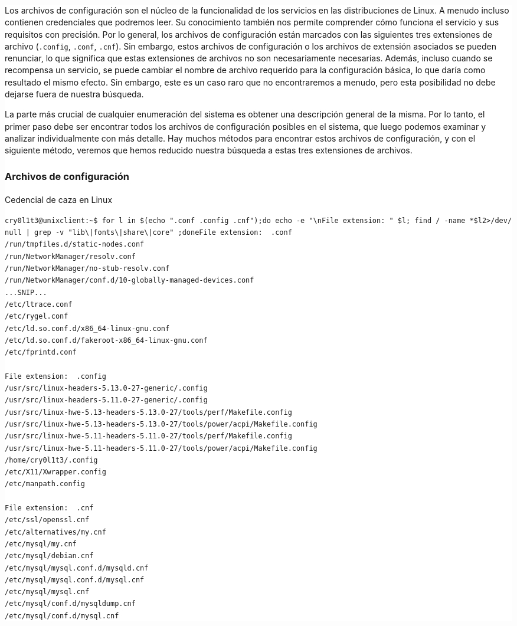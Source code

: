 Los archivos de configuración son el núcleo de la funcionalidad de los servicios en las distribuciones de Linux. A menudo incluso contienen credenciales que podremos leer. Su conocimiento también nos permite comprender cómo funciona el servicio y sus requisitos con precisión. Por lo general, los archivos de configuración están marcados con las siguientes tres extensiones de archivo (`.config`, `.conf`, `.cnf`). Sin embargo, estos archivos de configuración o los archivos de extensión asociados se pueden renunciar, lo que significa que estas extensiones de archivos no son necesariamente necesarias. Además, incluso cuando se recompensa un servicio, se puede cambiar el nombre de archivo requerido para la configuración básica, lo que daría como resultado el mismo efecto. Sin embargo, este es un caso raro que no encontraremos a menudo, pero esta posibilidad no debe dejarse fuera de nuestra búsqueda.

La parte más crucial de cualquier enumeración del sistema es obtener una descripción general de la misma. Por lo tanto, el primer paso debe ser encontrar todos los archivos de configuración posibles en el sistema, que luego podemos examinar y analizar individualmente con más detalle. Hay muchos métodos para encontrar estos archivos de configuración, y con el siguiente método, veremos que hemos reducido nuestra búsqueda a estas tres extensiones de archivos.

### **Archivos de configuración**

Cedencial de caza en Linux

```
cry0l1t3@unixclient:~$ for l in $(echo ".conf .config .cnf");do echo -e "\nFile extension: " $l; find / -name *$l2>/dev/null | grep -v "lib\|fonts\|share\|core" ;doneFile extension:  .conf
/run/tmpfiles.d/static-nodes.conf
/run/NetworkManager/resolv.conf
/run/NetworkManager/no-stub-resolv.conf
/run/NetworkManager/conf.d/10-globally-managed-devices.conf
...SNIP...
/etc/ltrace.conf
/etc/rygel.conf
/etc/ld.so.conf.d/x86_64-linux-gnu.conf
/etc/ld.so.conf.d/fakeroot-x86_64-linux-gnu.conf
/etc/fprintd.conf

File extension:  .config
/usr/src/linux-headers-5.13.0-27-generic/.config
/usr/src/linux-headers-5.11.0-27-generic/.config
/usr/src/linux-hwe-5.13-headers-5.13.0-27/tools/perf/Makefile.config
/usr/src/linux-hwe-5.13-headers-5.13.0-27/tools/power/acpi/Makefile.config
/usr/src/linux-hwe-5.11-headers-5.11.0-27/tools/perf/Makefile.config
/usr/src/linux-hwe-5.11-headers-5.11.0-27/tools/power/acpi/Makefile.config
/home/cry0l1t3/.config
/etc/X11/Xwrapper.config
/etc/manpath.config

File extension:  .cnf
/etc/ssl/openssl.cnf
/etc/alternatives/my.cnf
/etc/mysql/my.cnf
/etc/mysql/debian.cnf
/etc/mysql/mysql.conf.d/mysqld.cnf
/etc/mysql/mysql.conf.d/mysql.cnf
/etc/mysql/mysql.cnf
/etc/mysql/conf.d/mysqldump.cnf
/etc/mysql/conf.d/mysql.cnf

```
